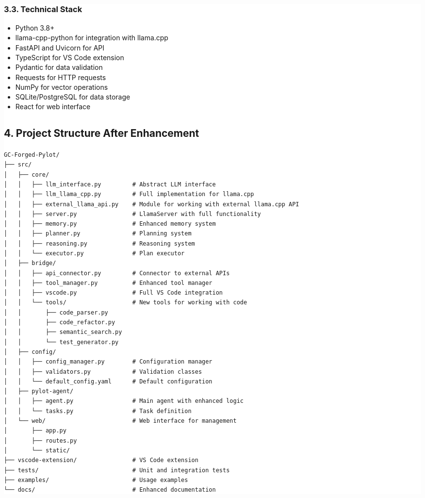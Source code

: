 ### 3.3. Technical Stack
- Python 3.8+
- llama-cpp-python for integration with llama.cpp
- FastAPI and Uvicorn for API
- TypeScript for VS Code extension
- Pydantic for data validation
- Requests for HTTP requests
- NumPy for vector operations
- SQLite/PostgreSQL for data storage
- React for web interface

## 4. Project Structure After Enhancement

```
GC-Forged-Pylot/
├── src/
│   ├── core/
│   │   ├── llm_interface.py         # Abstract LLM interface
│   │   ├── llm_llama_cpp.py         # Full implementation for llama.cpp
│   │   ├── external_llama_api.py    # Module for working with external llama.cpp API
│   │   ├── server.py                # LlamaServer with full functionality
│   │   ├── memory.py                # Enhanced memory system
│   │   ├── planner.py               # Planning system
│   │   ├── reasoning.py             # Reasoning system
│   │   └── executor.py              # Plan executor
│   ├── bridge/
│   │   ├── api_connector.py         # Connector to external APIs
│   │   ├── tool_manager.py          # Enhanced tool manager
│   │   ├── vscode.py                # Full VS Code integration
│   │   └── tools/                   # New tools for working with code
│   │       ├── code_parser.py
│   │       ├── code_refactor.py
│   │       ├── semantic_search.py
│   │       └── test_generator.py
│   ├── config/
│   │   ├── config_manager.py        # Configuration manager
│   │   ├── validators.py            # Validation classes
│   │   └── default_config.yaml      # Default configuration
│   ├── pylot-agent/
│   │   ├── agent.py                 # Main agent with enhanced logic
│   │   └── tasks.py                 # Task definition
│   └── web/                         # Web interface for management
│       ├── app.py
│       ├── routes.py
│       └── static/
├── vscode-extension/                # VS Code extension
├── tests/                           # Unit and integration tests
├── examples/                        # Usage examples
└── docs/                            # Enhanced documentation
```
